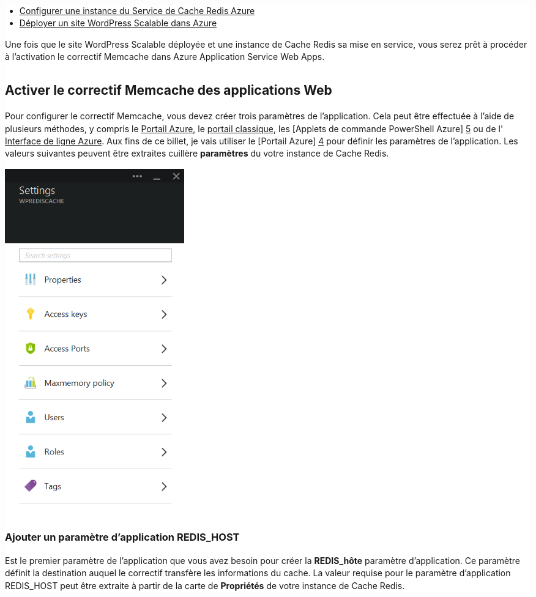 * [Configurer une instance du Service de Cache Redis Azure][0]
* [Déployer un site WordPress Scalable dans Azure][1]

Une fois que le site WordPress Scalable déployée et une instance de Cache Redis sa mise en service, vous serez prêt à procéder à l’activation le correctif Memcache dans Azure Application Service Web Apps.

## <a name="enable-the-web-apps-memcache-shim"></a>Activer le correctif Memcache des applications Web

Pour configurer le correctif Memcache, vous devez créer trois paramètres de l’application. Cela peut être effectuée à l’aide de plusieurs méthodes, y compris le [Portail Azure](http://go.microsoft.com/fwlink/?LinkId=529715), le [portail classique][3], les [Applets de commande PowerShell Azure] [ 5] ou de l' [Interface de ligne Azure][5]. Aux fins de ce billet, je vais utiliser le [Portail Azure] [ 4] pour définir les paramètres de l’application. Les valeurs suivantes peuvent être extraites cuillère **paramètres** du votre instance de Cache Redis.

![Azure Redis carte des paramètres de Cache](./media/web-sites-connect-to-redis-using-memcache-protocol/1-azure-redis-cache-settings.png)

### <a name="add-redishost-app-setting"></a>Ajouter un paramètre d’application REDIS_HOST

Est le premier paramètre de l’application que vous avez besoin pour créer la **REDIS\_hôte** paramètre d’application. Ce paramètre définit la destination auquel le correctif transfère les informations du cache. La valeur requise pour le paramètre d’application REDIS_HOST peut être extraite à partir de la carte de **Propriétés** de votre instance de Cache Redis.


[0]: ../redis-cache/cache-dotnet-how-to-use-azure-redis-cache.md#create-a-cache
[1]: http://bit.ly/1t0KxBQ
[2]: http://manage.windowsazure.com
[3]: http://portal.azure.com
[4]: ../powershell-install-configure.md
[5]: /downloads
[6]: http://pecl.php.net
[7]: http://pecl.php.net/package/memcache
[8]: http://blog.syntaxc4.net/post/2015/02/05/how-to-enable-a-site-extension-in-azure-websites.aspx
[9]: http://redis.io/download#installation
[10]: https://social.msdn.microsoft.com/Forums/home?forum=windowsazurewebsitespreview
[11]: http://stackoverflow.com/questions/tagged/azure-web-sites
[12]: /services/cache/
[13]: http://memcached.org